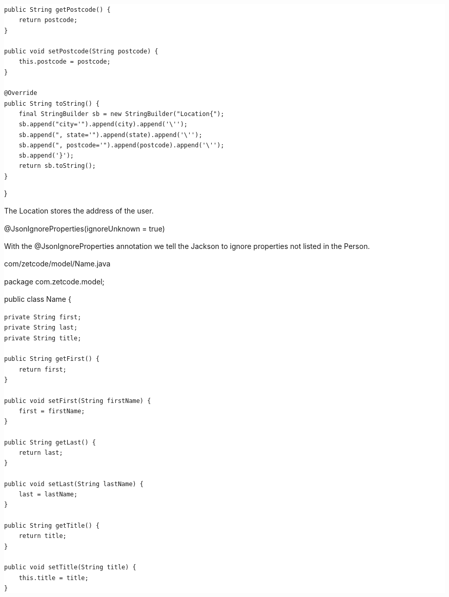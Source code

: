     public String getPostcode() {
        return postcode;
    }

    public void setPostcode(String postcode) {
        this.postcode = postcode;
    }

    @Override
    public String toString() {
        final StringBuilder sb = new StringBuilder("Location{");
        sb.append("city='").append(city).append('\'');
        sb.append(", state='").append(state).append('\'');
        sb.append(", postcode='").append(postcode).append('\'');
        sb.append('}');
        return sb.toString();
    }
}

The Location stores the address of the user.

@JsonIgnoreProperties(ignoreUnknown = true)

With the @JsonIgnoreProperties annotation we tell the
Jackson to ignore properties not listed in the Person.

com/zetcode/model/Name.java
  

package com.zetcode.model;

public class Name {

    private String first;
    private String last;
    private String title;

    public String getFirst() {
        return first;
    }

    public void setFirst(String firstName) {
        first = firstName;
    }

    public String getLast() {
        return last;
    }

    public void setLast(String lastName) {
        last = lastName;
    }

    public String getTitle() {
        return title;
    }

    public void setTitle(String title) {
        this.title = title;
    }
